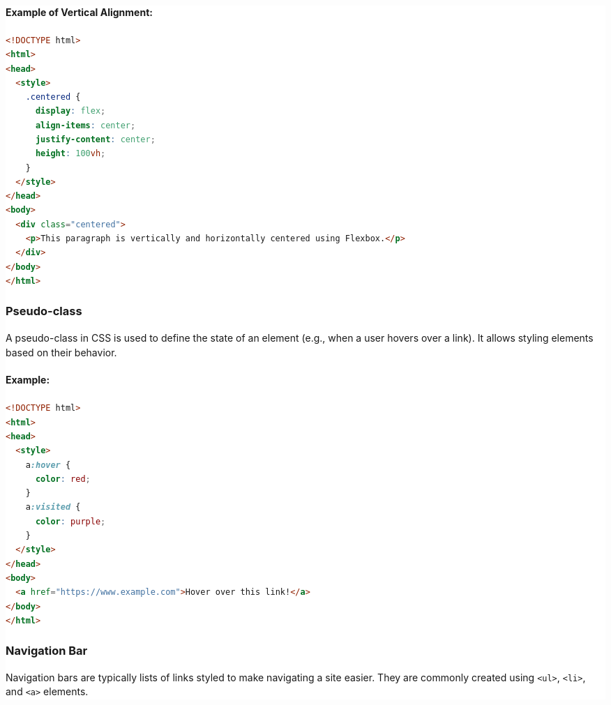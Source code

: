 #### Example of Vertical Alignment:
```html
<!DOCTYPE html>
<html>
<head>
  <style>
    .centered {
      display: flex;
      align-items: center;
      justify-content: center;
      height: 100vh;
    }
  </style>
</head>
<body>
  <div class="centered">
    <p>This paragraph is vertically and horizontally centered using Flexbox.</p>
  </div>
</body>
</html>
```

### Pseudo-class

A pseudo-class in CSS is used to define the state of an element (e.g., when a user hovers over a link). It allows styling elements based on their behavior.

#### Example:
```html
<!DOCTYPE html>
<html>
<head>
  <style>
    a:hover {
      color: red;
    }
    a:visited {
      color: purple;
    }
  </style>
</head>
<body>
  <a href="https://www.example.com">Hover over this link!</a>
</body>
</html>
```

### Navigation Bar

Navigation bars are typically lists of links styled to make navigating a site easier. They are commonly created using `<ul>`, `<li>`, and `<a>` elements.

